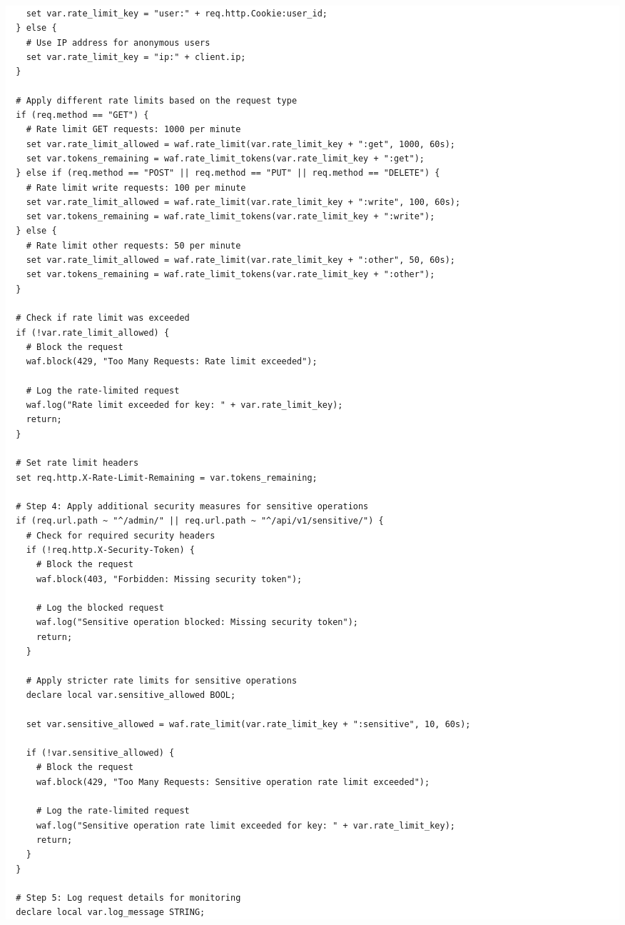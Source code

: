 ```vcl
    set var.rate_limit_key = "user:" + req.http.Cookie:user_id;
  } else {
    # Use IP address for anonymous users
    set var.rate_limit_key = "ip:" + client.ip;
  }
  
  # Apply different rate limits based on the request type
  if (req.method == "GET") {
    # Rate limit GET requests: 1000 per minute
    set var.rate_limit_allowed = waf.rate_limit(var.rate_limit_key + ":get", 1000, 60s);
    set var.tokens_remaining = waf.rate_limit_tokens(var.rate_limit_key + ":get");
  } else if (req.method == "POST" || req.method == "PUT" || req.method == "DELETE") {
    # Rate limit write requests: 100 per minute
    set var.rate_limit_allowed = waf.rate_limit(var.rate_limit_key + ":write", 100, 60s);
    set var.tokens_remaining = waf.rate_limit_tokens(var.rate_limit_key + ":write");
  } else {
    # Rate limit other requests: 50 per minute
    set var.rate_limit_allowed = waf.rate_limit(var.rate_limit_key + ":other", 50, 60s);
    set var.tokens_remaining = waf.rate_limit_tokens(var.rate_limit_key + ":other");
  }
  
  # Check if rate limit was exceeded
  if (!var.rate_limit_allowed) {
    # Block the request
    waf.block(429, "Too Many Requests: Rate limit exceeded");
    
    # Log the rate-limited request
    waf.log("Rate limit exceeded for key: " + var.rate_limit_key);
    return;
  }
  
  # Set rate limit headers
  set req.http.X-Rate-Limit-Remaining = var.tokens_remaining;
  
  # Step 4: Apply additional security measures for sensitive operations
  if (req.url.path ~ "^/admin/" || req.url.path ~ "^/api/v1/sensitive/") {
    # Check for required security headers
    if (!req.http.X-Security-Token) {
      # Block the request
      waf.block(403, "Forbidden: Missing security token");
      
      # Log the blocked request
      waf.log("Sensitive operation blocked: Missing security token");
      return;
    }
    
    # Apply stricter rate limits for sensitive operations
    declare local var.sensitive_allowed BOOL;
    
    set var.sensitive_allowed = waf.rate_limit(var.rate_limit_key + ":sensitive", 10, 60s);
    
    if (!var.sensitive_allowed) {
      # Block the request
      waf.block(429, "Too Many Requests: Sensitive operation rate limit exceeded");
      
      # Log the rate-limited request
      waf.log("Sensitive operation rate limit exceeded for key: " + var.rate_limit_key);
      return;
    }
  }
  
  # Step 5: Log request details for monitoring
  declare local var.log_message STRING;
```